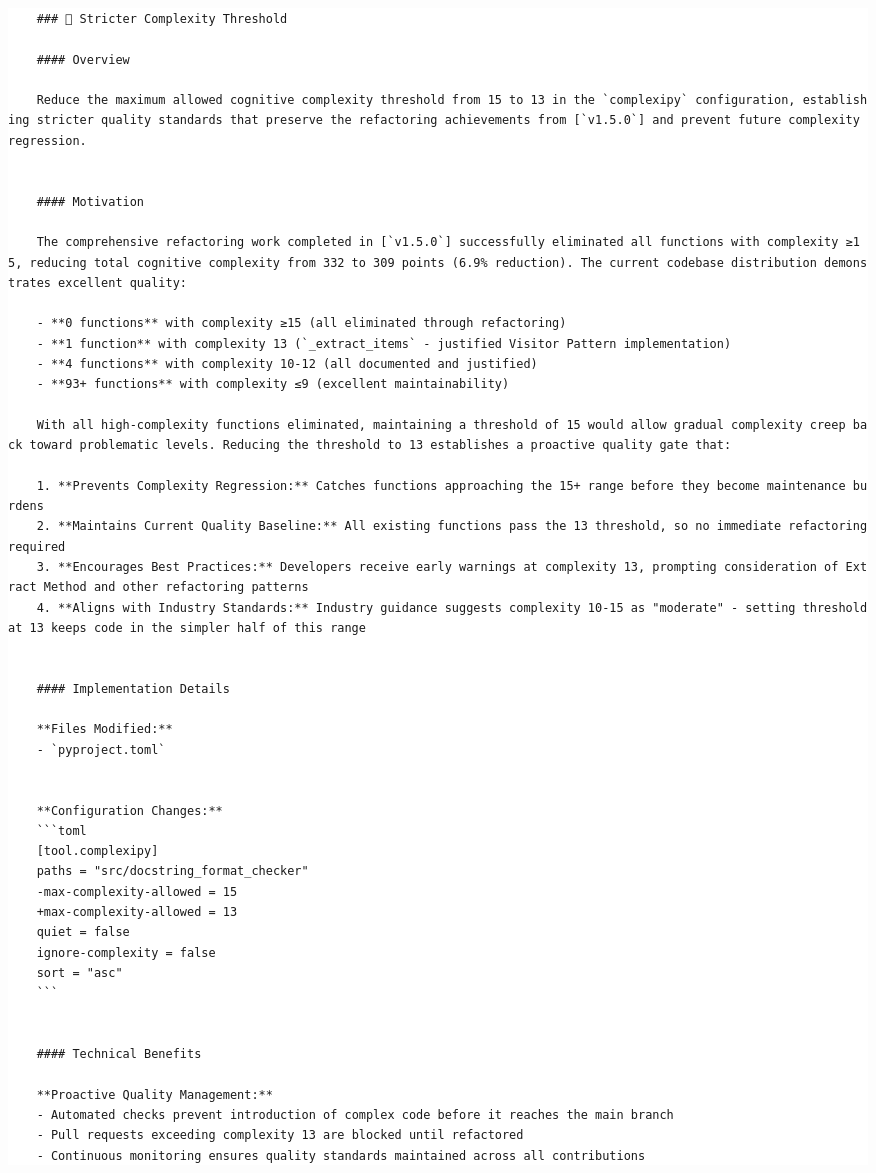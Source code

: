         
        ### 🎯 Stricter Complexity Threshold
        
        #### Overview
        
        Reduce the maximum allowed cognitive complexity threshold from 15 to 13 in the `complexipy` configuration, establishing stricter quality standards that preserve the refactoring achievements from [`v1.5.0`] and prevent future complexity regression.
        
        
        #### Motivation
        
        The comprehensive refactoring work completed in [`v1.5.0`] successfully eliminated all functions with complexity ≥15, reducing total cognitive complexity from 332 to 309 points (6.9% reduction). The current codebase distribution demonstrates excellent quality:
        
        - **0 functions** with complexity ≥15 (all eliminated through refactoring)
        - **1 function** with complexity 13 (`_extract_items` - justified Visitor Pattern implementation)
        - **4 functions** with complexity 10-12 (all documented and justified)
        - **93+ functions** with complexity ≤9 (excellent maintainability)
        
        With all high-complexity functions eliminated, maintaining a threshold of 15 would allow gradual complexity creep back toward problematic levels. Reducing the threshold to 13 establishes a proactive quality gate that:
        
        1. **Prevents Complexity Regression:** Catches functions approaching the 15+ range before they become maintenance burdens
        2. **Maintains Current Quality Baseline:** All existing functions pass the 13 threshold, so no immediate refactoring required
        3. **Encourages Best Practices:** Developers receive early warnings at complexity 13, prompting consideration of Extract Method and other refactoring patterns
        4. **Aligns with Industry Standards:** Industry guidance suggests complexity 10-15 as "moderate" - setting threshold at 13 keeps code in the simpler half of this range
        
        
        #### Implementation Details
        
        **Files Modified:**
        - `pyproject.toml`
        
        
        **Configuration Changes:**
        ```toml
        [tool.complexipy]
        paths = "src/docstring_format_checker"
        -max-complexity-allowed = 15
        +max-complexity-allowed = 13
        quiet = false
        ignore-complexity = false
        sort = "asc"
        ```
        
        
        #### Technical Benefits
        
        **Proactive Quality Management:**
        - Automated checks prevent introduction of complex code before it reaches the main branch
        - Pull requests exceeding complexity 13 are blocked until refactored
        - Continuous monitoring ensures quality standards maintained across all contributions
        